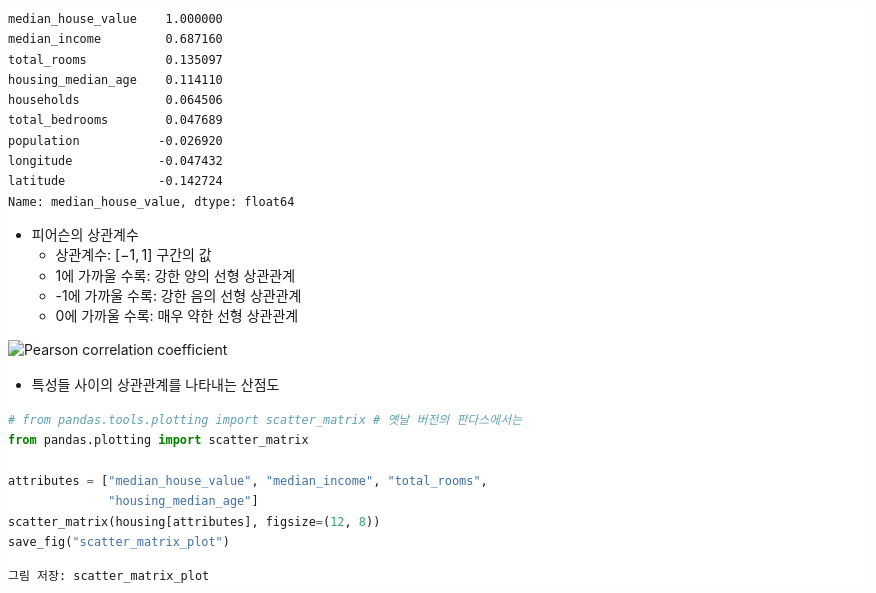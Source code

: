 


    median_house_value    1.000000
    median_income         0.687160
    total_rooms           0.135097
    housing_median_age    0.114110
    households            0.064506
    total_bedrooms        0.047689
    population           -0.026920
    longitude            -0.047432
    latitude             -0.142724
    Name: median_house_value, dtype: float64



* 피어슨의 상관계수
    * 상관계수: $[-1, 1]$ 구간의 값
    * 1에 가까울 수록: 강한 양의 선형 상관관계
    * -1에 가까울 수록: 강한 음의 선형 상관관계
    * 0에 가까울 수록: 매우 약한 선형 상관관계

![Pearson correlation coefficient](https://upload.wikimedia.org/wikipedia/commons/d/d4/Correlation_examples2.svg)


*   특성들 사이의 상관관계를 나타내는 산점도


```python
# from pandas.tools.plotting import scatter_matrix # 옛날 버전의 판다스에서는
from pandas.plotting import scatter_matrix

attributes = ["median_house_value", "median_income", "total_rooms",
              "housing_median_age"]
scatter_matrix(housing[attributes], figsize=(12, 8))
save_fig("scatter_matrix_plot")
```

    그림 저장: scatter_matrix_plot
    


    